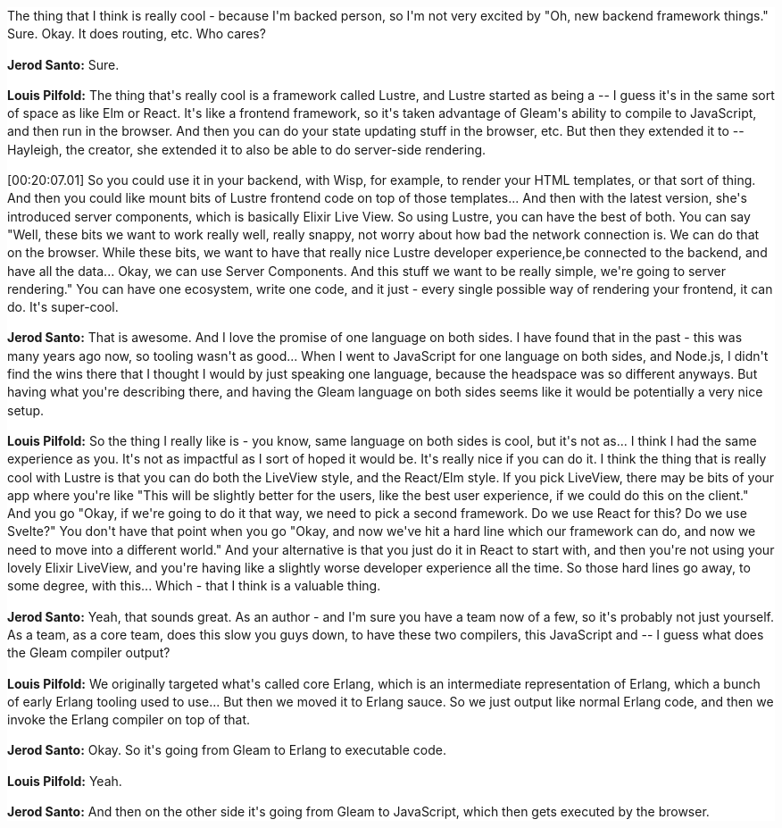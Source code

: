 The thing that I think is really cool - because I'm backed person, so I'm not very excited by "Oh, new backend framework things." Sure. Okay. It does routing, etc. Who cares?

**Jerod Santo:** Sure.

**Louis Pilfold:** The thing that's really cool is a framework called Lustre, and Lustre started as being a -- I guess it's in the same sort of space as like Elm or React. It's like a frontend framework, so it's taken advantage of Gleam's ability to compile to JavaScript, and then run in the browser. And then you can do your state updating stuff in the browser, etc. But then they extended it to -- Hayleigh, the creator, she extended it to also be able to do server-side rendering.

\[00:20:07.01\] So you could use it in your backend, with Wisp, for example, to render your HTML templates, or that sort of thing. And then you could like mount bits of Lustre frontend code on top of those templates... And then with the latest version, she's introduced server components, which is basically Elixir Live View. So using Lustre, you can have the best of both. You can say "Well, these bits we want to work really well, really snappy, not worry about how bad the network connection is. We can do that on the browser. While these bits, we want to have that really nice Lustre developer experience,be connected to the backend, and have all the data... Okay, we can use Server Components. And this stuff we want to be really simple, we're going to server rendering." You can have one ecosystem, write one code, and it just - every single possible way of rendering your frontend, it can do. It's super-cool.

**Jerod Santo:** That is awesome. And I love the promise of one language on both sides. I have found that in the past - this was many years ago now, so tooling wasn't as good... When I went to JavaScript for one language on both sides, and Node.js, I didn't find the wins there that I thought I would by just speaking one language, because the headspace was so different anyways. But having what you're describing there, and having the Gleam language on both sides seems like it would be potentially a very nice setup.

**Louis Pilfold:** So the thing I really like is - you know, same language on both sides is cool, but it's not as... I think I had the same experience as you. It's not as impactful as I sort of hoped it would be. It's really nice if you can do it. I think the thing that is really cool with Lustre is that you can do both the LiveView style, and the React/Elm style. If you pick LiveView, there may be bits of your app where you're like "This will be slightly better for the users, like the best user experience, if we could do this on the client." And you go "Okay, if we're going to do it that way, we need to pick a second framework. Do we use React for this? Do we use Svelte?" You don't have that point when you go "Okay, and now we've hit a hard line which our framework can do, and now we need to move into a different world." And your alternative is that you just do it in React to start with, and then you're not using your lovely Elixir LiveView, and you're having like a slightly worse developer experience all the time. So those hard lines go away, to some degree, with this... Which - that I think is a valuable thing.

**Jerod Santo:** Yeah, that sounds great. As an author - and I'm sure you have a team now of a few, so it's probably not just yourself. As a team, as a core team, does this slow you guys down, to have these two compilers, this JavaScript and -- I guess what does the Gleam compiler output?

**Louis Pilfold:** We originally targeted what's called core Erlang, which is an intermediate representation of Erlang, which a bunch of early Erlang tooling used to use... But then we moved it to Erlang sauce. So we just output like normal Erlang code, and then we invoke the Erlang compiler on top of that.

**Jerod Santo:** Okay. So it's going from Gleam to Erlang to executable code.

**Louis Pilfold:** Yeah.

**Jerod Santo:** And then on the other side it's going from Gleam to JavaScript, which then gets executed by the browser.
